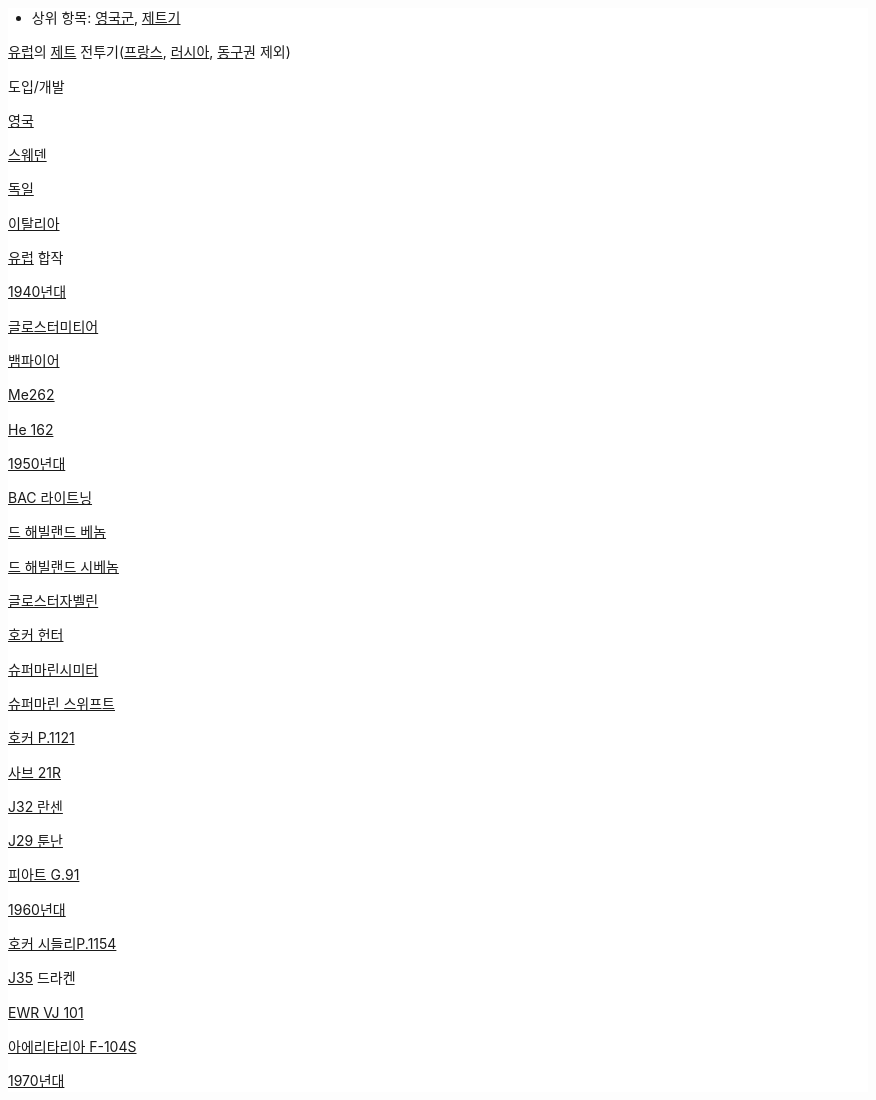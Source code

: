   * 상위 항목: [영국군](%EC%98%81%EA%B5%AD%EA%B5%B0.md), [제트기](%EC%A0%9C%ED%8A%B8%EA%B8%B0.md)  

[유럽](%EC%9C%A0%EB%9F%BD.md)의 [제트](%EC%A0%9C%ED%8A%B8.md)
전투기([프랑스](%ED%94%84%EB%9E%91%EC%8A%A4.md),
[러시아](%EB%9F%AC%EC%8B%9C%EC%95%84.md), [동구](%EB%8F%99%EA%B5%AC.md)권 제외)

도입/개발

[영국](%EC%98%81%EA%B5%AD.md)

[스웨덴](%EC%8A%A4%EC%9B%A8%EB%8D%B4.md)

[독일](%EB%8F%85%EC%9D%BC.md)

[이탈리아](%EC%9D%B4%ED%83%88%EB%A6%AC%EC%95%84.md)

[유럽](%EC%9C%A0%EB%9F%BD.md) 합작

[1940년대](1940%EB%85%84%EB%8C%80.md)

[글로스터미티어](%EA%B8%80%EB%A1%9C%EC%8A%A4%ED%84%B0%20%EB%AF%B8%ED%8B%B0%EC%96%B4.md)

[뱀파이어](%EB%B1%80%ED%8C%8C%EC%9D%B4%EC%96%B4%28%EB%B9%84%ED%96%89%EA%B8%B0%29.md)

[Me262](Me262.md)

[He 162](He%20162.md)

[1950년대](1950%EB%85%84%EB%8C%80.md)

[BAC 라이트닝](BAC%20%EB%9D%BC%EC%9D%B4%ED%8A%B8%EB%8B%9D.md)

[드 해빌랜드 베놈](%EB%93%9C%20%ED%95%B4%EB%B9%8C%EB%9E%9C%EB%93%9C%20%EB%B2%A0%EB%86%88.md)

[드 해빌랜드 시베놈](%EB%93%9C%20%ED%95%B4%EB%B9%8C%EB%9E%9C%EB%93%9C%20%EC%8B%9C%EB%B2%A0%EB%86%88.md)

[글로스터자벨린](%EA%B8%80%EB%A1%9C%EC%8A%A4%ED%84%B0%20%EC%9E%90%EB%B2%A8%EB%A6%B0.md)

[호커 헌터](%ED%98%B8%EC%BB%A4%20%ED%97%8C%ED%84%B0.md)

[슈퍼마린시미터](%EC%8A%88%ED%8D%BC%EB%A7%88%EB%A6%B0%20%EC%8B%9C%EB%AF%B8%ED%84%B0.md)

[슈퍼마린 스위프트](%EC%8A%88%ED%8D%BC%EB%A7%88%EB%A6%B0%20%EC%8A%A4%EC%9C%84%ED%94%84%ED%8A%B8.md)

[호커 P.1121](%ED%98%B8%EC%BB%A4%20P.1121.md)

[사브 21R](%EC%82%AC%EB%B8%8C%2021R.md)

[J32 란센](J32%20%EB%9E%80%EC%84%BC.md)

[J29 툰난](J29%20%ED%88%B0%EB%82%9C.md)

[피아트 G.91](%ED%94%BC%EC%95%84%ED%8A%B8%20G.91.md)

[1960년대](1960%EB%85%84%EB%8C%80.md)

[호커 시들리P.1154](%ED%98%B8%EC%BB%A4%20%EC%8B%9C%EB%93%A4%EB%A6%AC%20P.1154.md)

[J35](J35.md) 드라켄

[EWR VJ 101](EWR%20VJ%20101.md)

[아에리타리아 F-104S](%EC%95%84%EC%97%90%EB%A6%AC%ED%83%80%EB%A6%AC%EC%95%84%20F-104S.md)

[1970년대](1970%EB%85%84%EB%8C%80.md)
